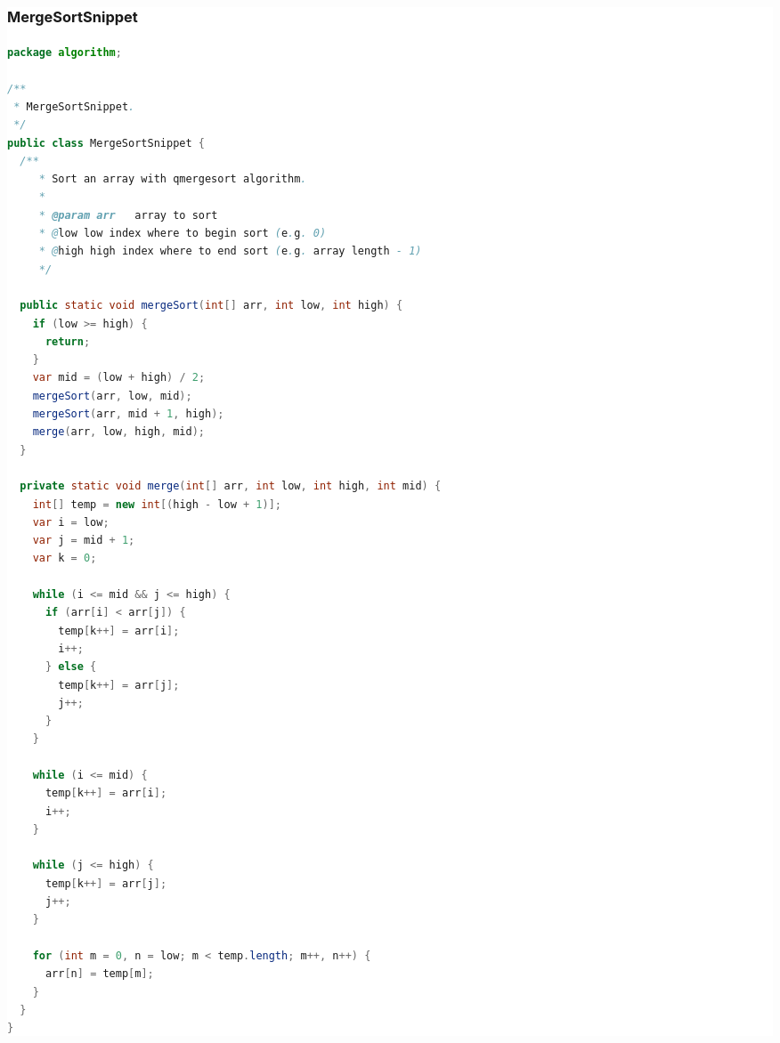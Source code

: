 ### MergeSortSnippet

```java
package algorithm;

/**
 * MergeSortSnippet.
 */
public class MergeSortSnippet {  
  /**
     * Sort an array with qmergesort algorithm.
     *
     * @param arr   array to sort
     * @low low index where to begin sort (e.g. 0)
     * @high high index where to end sort (e.g. array length - 1)
     */

  public static void mergeSort(int[] arr, int low, int high) {
    if (low >= high) {
      return;
    }
    var mid = (low + high) / 2;
    mergeSort(arr, low, mid);
    mergeSort(arr, mid + 1, high);
    merge(arr, low, high, mid);
  }

  private static void merge(int[] arr, int low, int high, int mid) {
    int[] temp = new int[(high - low + 1)];
    var i = low;
    var j = mid + 1;
    var k = 0;

    while (i <= mid && j <= high) {
      if (arr[i] < arr[j]) {
        temp[k++] = arr[i];
        i++;
      } else {
        temp[k++] = arr[j];
        j++;
      }
    }

    while (i <= mid) {
      temp[k++] = arr[i];
      i++;
    }

    while (j <= high) {
      temp[k++] = arr[j];
      j++;
    }

    for (int m = 0, n = low; m < temp.length; m++, n++) {
      arr[n] = temp[m];
    }
  }
}
```
